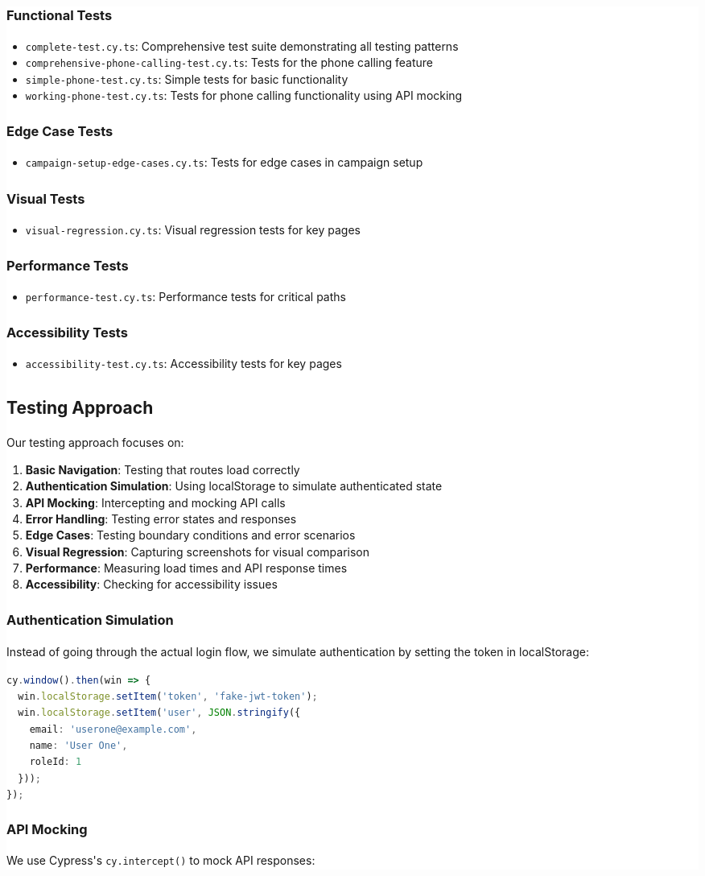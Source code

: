 ### Functional Tests
- `complete-test.cy.ts`: Comprehensive test suite demonstrating all testing patterns
- `comprehensive-phone-calling-test.cy.ts`: Tests for the phone calling feature
- `simple-phone-test.cy.ts`: Simple tests for basic functionality
- `working-phone-test.cy.ts`: Tests for phone calling functionality using API mocking

### Edge Case Tests
- `campaign-setup-edge-cases.cy.ts`: Tests for edge cases in campaign setup

### Visual Tests
- `visual-regression.cy.ts`: Visual regression tests for key pages

### Performance Tests
- `performance-test.cy.ts`: Performance tests for critical paths

### Accessibility Tests
- `accessibility-test.cy.ts`: Accessibility tests for key pages

## Testing Approach

Our testing approach focuses on:

1. **Basic Navigation**: Testing that routes load correctly
2. **Authentication Simulation**: Using localStorage to simulate authenticated state
3. **API Mocking**: Intercepting and mocking API calls
4. **Error Handling**: Testing error states and responses
5. **Edge Cases**: Testing boundary conditions and error scenarios
6. **Visual Regression**: Capturing screenshots for visual comparison
7. **Performance**: Measuring load times and API response times
8. **Accessibility**: Checking for accessibility issues

### Authentication Simulation

Instead of going through the actual login flow, we simulate authentication by setting the token in localStorage:

```typescript
cy.window().then(win => {
  win.localStorage.setItem('token', 'fake-jwt-token');
  win.localStorage.setItem('user', JSON.stringify({
    email: 'userone@example.com',
    name: 'User One',
    roleId: 1
  }));
});
```

### API Mocking

We use Cypress's `cy.intercept()` to mock API responses:
